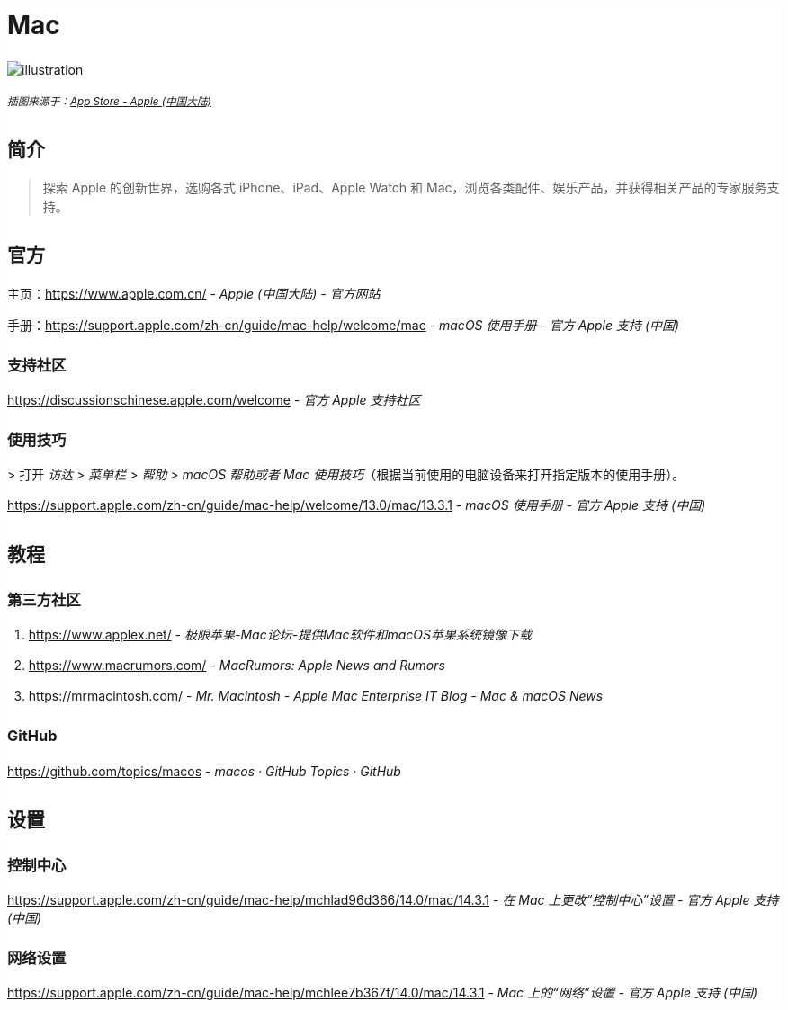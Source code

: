 # Mac

![illustration](https://www.apple.com.cn/app-store/images/overview/hero__fpyktigxzia2_small_2x.jpg)

<small>*插图来源于：[App Store - Apple (中国大陆)](https://www.apple.com.cn/app-store/)*</small>

## 简介

> 探索 Apple 的创新世界，选购各式 iPhone、iPad、Apple Watch 和 Mac，浏览各类配件、娱乐产品，并获得相关产品的专家服务支持。

## 官方

主页：https://www.apple.com.cn/ - *Apple (中国大陆) - 官方网站*

手册：https://support.apple.com/zh-cn/guide/mac-help/welcome/mac - *macOS 使用手册 - 官方 Apple 支持 (中国)*

### 支持社区

https://discussionschinese.apple.com/welcome - *官方 Apple 支持社区*

### 使用技巧

\> 打开 *访达 > 菜单栏 > 帮助 > macOS 帮助或者 Mac 使用技巧*（根据当前使用的电脑设备来打开指定版本的使用手册）。

https://support.apple.com/zh-cn/guide/mac-help/welcome/13.0/mac/13.3.1 - *macOS 使用手册 - 官方 Apple 支持 (中国)*

## 教程

### 第三方社区

1. https://www.applex.net/ - *极限苹果-Mac论坛-提供Mac软件和macOS苹果系统镜像下载*

2. https://www.macrumors.com/ - *MacRumors: Apple News and Rumors*

3. https://mrmacintosh.com/ - *Mr. Macintosh - Apple Mac Enterprise IT Blog - Mac & macOS News*

### GitHub

https://github.com/topics/macos - *macos · GitHub Topics · GitHub*

## 设置

### 控制中心

https://support.apple.com/zh-cn/guide/mac-help/mchlad96d366/14.0/mac/14.3.1 - *在 Mac 上更改“控制中心”设置 - 官方 Apple 支持 (中国)*

### 网络设置

https://support.apple.com/zh-cn/guide/mac-help/mchlee7b367f/14.0/mac/14.3.1 - *Mac 上的“网络”设置 - 官方 Apple 支持 (中国)*
